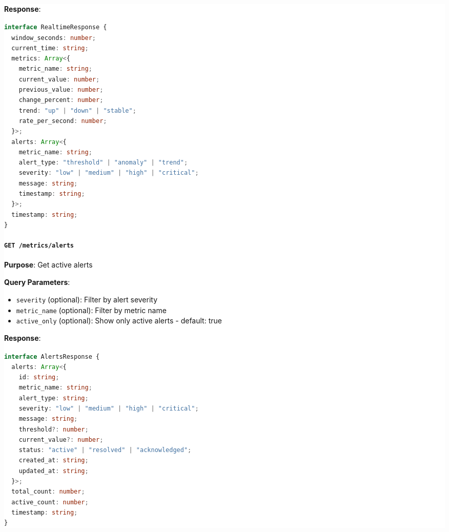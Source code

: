 **Response**:
```typescript
interface RealtimeResponse {
  window_seconds: number;
  current_time: string;
  metrics: Array<{
    metric_name: string;
    current_value: number;
    previous_value: number;
    change_percent: number;
    trend: "up" | "down" | "stable";
    rate_per_second: number;
  }>;
  alerts: Array<{
    metric_name: string;
    alert_type: "threshold" | "anomaly" | "trend";
    severity: "low" | "medium" | "high" | "critical";
    message: string;
    timestamp: string;
  }>;
  timestamp: string;
}
```

#### `GET /metrics/alerts`
**Purpose**: Get active alerts

**Query Parameters**:
- `severity` (optional): Filter by alert severity
- `metric_name` (optional): Filter by metric name
- `active_only` (optional): Show only active alerts - default: true

**Response**:
```typescript
interface AlertsResponse {
  alerts: Array<{
    id: string;
    metric_name: string;
    alert_type: string;
    severity: "low" | "medium" | "high" | "critical";
    message: string;
    threshold?: number;
    current_value?: number;
    status: "active" | "resolved" | "acknowledged";
    created_at: string;
    updated_at: string;
  }>;
  total_count: number;
  active_count: number;
  timestamp: string;
}
```
